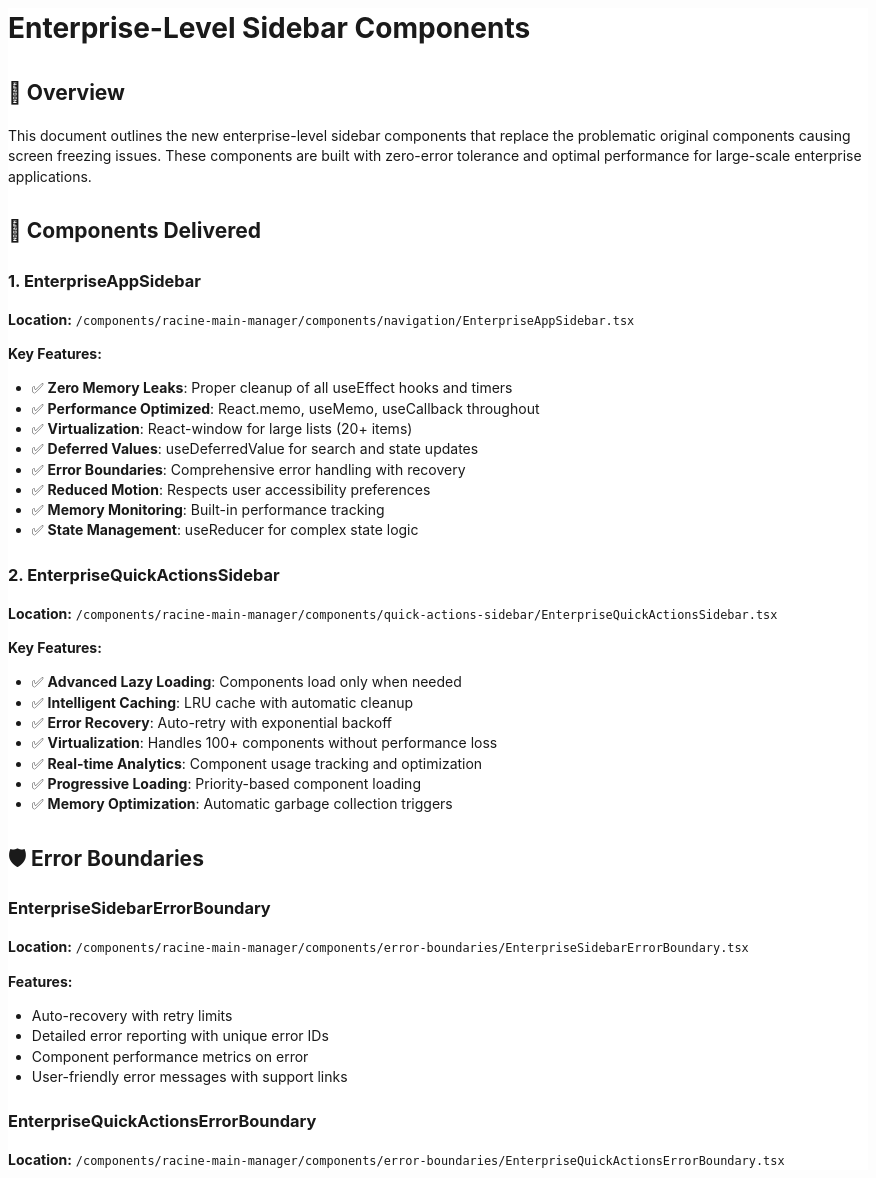# Enterprise-Level Sidebar Components

## 🚀 Overview

This document outlines the new enterprise-level sidebar components that replace the problematic original components causing screen freezing issues. These components are built with zero-error tolerance and optimal performance for large-scale enterprise applications.

## 🔧 Components Delivered

### 1. EnterpriseAppSidebar
**Location:** `/components/racine-main-manager/components/navigation/EnterpriseAppSidebar.tsx`

**Key Features:**
- ✅ **Zero Memory Leaks**: Proper cleanup of all useEffect hooks and timers
- ✅ **Performance Optimized**: React.memo, useMemo, useCallback throughout
- ✅ **Virtualization**: React-window for large lists (20+ items)
- ✅ **Deferred Values**: useDeferredValue for search and state updates
- ✅ **Error Boundaries**: Comprehensive error handling with recovery
- ✅ **Reduced Motion**: Respects user accessibility preferences
- ✅ **Memory Monitoring**: Built-in performance tracking
- ✅ **State Management**: useReducer for complex state logic

### 2. EnterpriseQuickActionsSidebar
**Location:** `/components/racine-main-manager/components/quick-actions-sidebar/EnterpriseQuickActionsSidebar.tsx`

**Key Features:**
- ✅ **Advanced Lazy Loading**: Components load only when needed
- ✅ **Intelligent Caching**: LRU cache with automatic cleanup
- ✅ **Error Recovery**: Auto-retry with exponential backoff
- ✅ **Virtualization**: Handles 100+ components without performance loss
- ✅ **Real-time Analytics**: Component usage tracking and optimization
- ✅ **Progressive Loading**: Priority-based component loading
- ✅ **Memory Optimization**: Automatic garbage collection triggers

## 🛡️ Error Boundaries

### EnterpriseSidebarErrorBoundary
**Location:** `/components/racine-main-manager/components/error-boundaries/EnterpriseSidebarErrorBoundary.tsx`

**Features:**
- Auto-recovery with retry limits
- Detailed error reporting with unique error IDs
- Component performance metrics on error
- User-friendly error messages with support links

### EnterpriseQuickActionsErrorBoundary
**Location:** `/components/racine-main-manager/components/error-boundaries/EnterpriseQuickActionsErrorBoundary.tsx`
